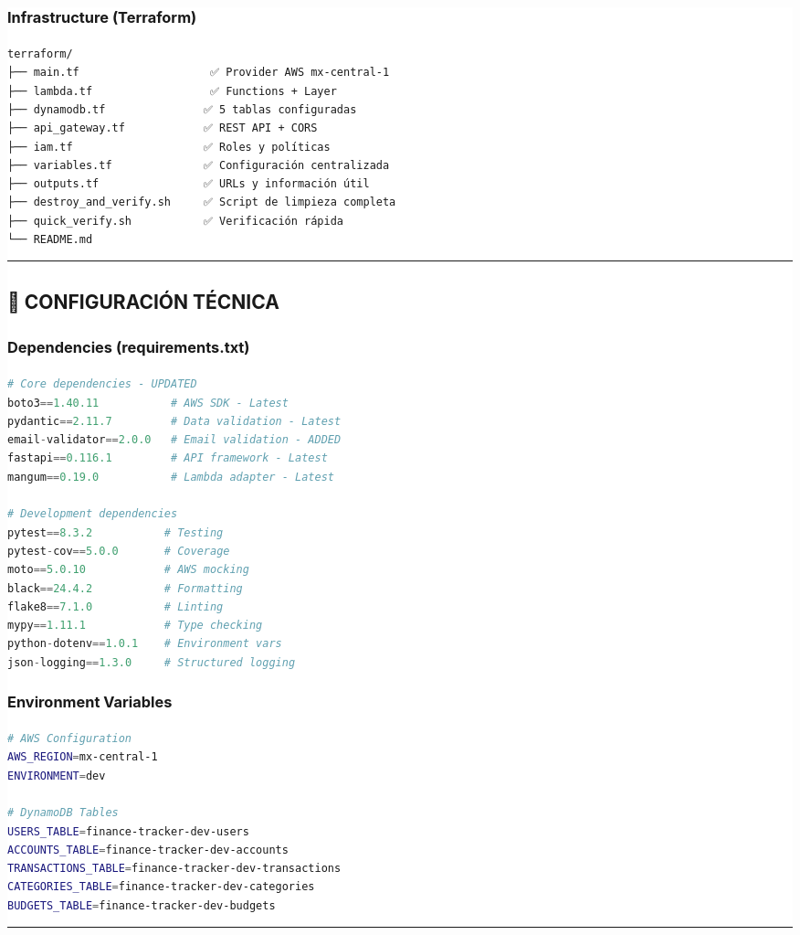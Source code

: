 ### **Infrastructure (Terraform)**
```
terraform/
├── main.tf                    ✅ Provider AWS mx-central-1
├── lambda.tf                  ✅ Functions + Layer
├── dynamodb.tf               ✅ 5 tablas configuradas
├── api_gateway.tf            ✅ REST API + CORS
├── iam.tf                    ✅ Roles y políticas
├── variables.tf              ✅ Configuración centralizada
├── outputs.tf                ✅ URLs y información útil
├── destroy_and_verify.sh     ✅ Script de limpieza completa
├── quick_verify.sh           ✅ Verificación rápida
└── README.md
```

---

## 🔧 **CONFIGURACIÓN TÉCNICA**

### **Dependencies (requirements.txt)**
```python
# Core dependencies - UPDATED
boto3==1.40.11           # AWS SDK - Latest
pydantic==2.11.7         # Data validation - Latest
email-validator==2.0.0   # Email validation - ADDED
fastapi==0.116.1         # API framework - Latest
mangum==0.19.0           # Lambda adapter - Latest

# Development dependencies
pytest==8.3.2           # Testing
pytest-cov==5.0.0       # Coverage
moto==5.0.10            # AWS mocking
black==24.4.2           # Formatting
flake8==7.1.0           # Linting
mypy==1.11.1            # Type checking
python-dotenv==1.0.1    # Environment vars
json-logging==1.3.0     # Structured logging
```

### **Environment Variables**
```bash
# AWS Configuration
AWS_REGION=mx-central-1
ENVIRONMENT=dev

# DynamoDB Tables
USERS_TABLE=finance-tracker-dev-users
ACCOUNTS_TABLE=finance-tracker-dev-accounts  
TRANSACTIONS_TABLE=finance-tracker-dev-transactions
CATEGORIES_TABLE=finance-tracker-dev-categories
BUDGETS_TABLE=finance-tracker-dev-budgets
```

---